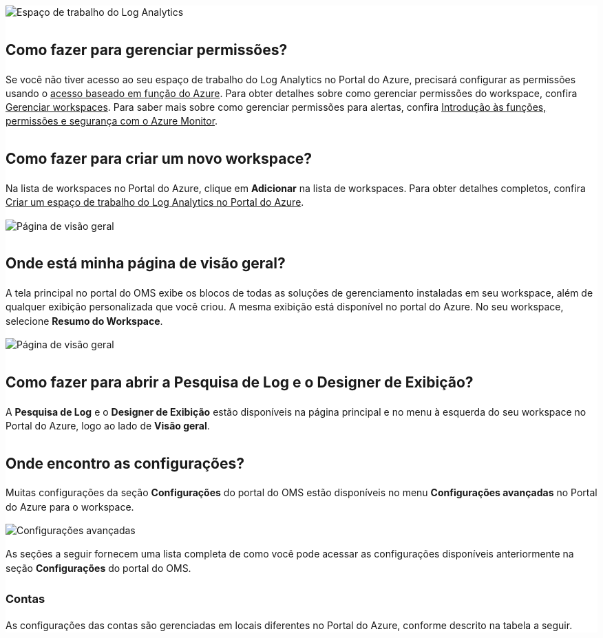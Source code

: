 ![Espaço de trabalho do Log Analytics](media/oms-portal-faq/log-analytics.png)

## <a name="how-do-i-manage-permissions"></a>Como fazer para gerenciar permissões?
Se você não tiver acesso ao seu espaço de trabalho do Log Analytics no Portal do Azure, precisará configurar as permissões usando o [acesso baseado em função do Azure](../../role-based-access-control/role-assignments-portal.md). Para obter detalhes sobre como gerenciar permissões do workspace, confira [Gerenciar workspaces](manage-access.md#manage-accounts-and-users). Para saber mais sobre como gerenciar permissões para alertas, confira [Introdução às funções, permissões e segurança com o Azure Monitor](../../azure-monitor/platform/roles-permissions-security.md).

## <a name="how-do-i-create-a-new-workspace"></a>Como fazer para criar um novo workspace? 
Na lista de workspaces no Portal do Azure, clique em **Adicionar** na lista de workspaces.  Para obter detalhes completos, confira [Criar um espaço de trabalho do Log Analytics no Portal do Azure](../learn/quick-create-workspace.md).

![Página de visão geral](media/oms-portal-faq/new-workspace.png)

## <a name="where-is-my-overview-page"></a>Onde está minha página de visão geral?
A tela principal no portal do OMS exibe os blocos de todas as soluções de gerenciamento instaladas em seu workspace, além de qualquer exibição personalizada que você criou. A mesma exibição está disponível no portal do Azure. No seu workspace, selecione **Resumo do Workspace**.

![Página de visão geral](media/oms-portal-faq/overview.png)

## <a name="how-do-i-open-log-search-and-view-designer"></a>Como fazer para abrir a Pesquisa de Log e o Designer de Exibição?
A **Pesquisa de Log** e o **Designer de Exibição** estão disponíveis na página principal e no menu à esquerda do seu workspace no Portal do Azure, logo ao lado de **Visão geral**.

## <a name="where-do-i-find-settings"></a>Onde encontro as configurações?
Muitas configurações da seção **Configurações** do portal do OMS estão disponíveis no menu **Configurações avançadas** no Portal do Azure para o workspace.

![Configurações avançadas](media/oms-portal-faq/advanced-settings.png)

As seções a seguir fornecem uma lista completa de como você pode acessar as configurações disponíveis anteriormente na seção **Configurações** do portal do OMS.

### <a name="accounts"></a>Contas 
As configurações das contas são gerenciadas em locais diferentes no Portal do Azure, conforme descrito na tabela a seguir.
